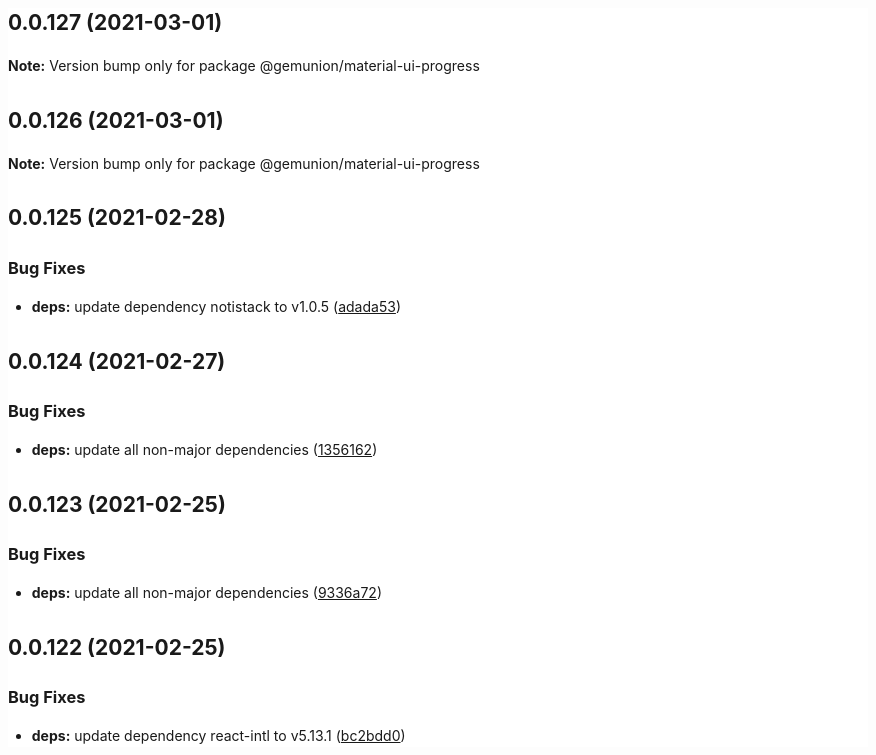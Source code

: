 ## 0.0.127 (2021-03-01)

**Note:** Version bump only for package @gemunion/material-ui-progress





## 0.0.126 (2021-03-01)

**Note:** Version bump only for package @gemunion/material-ui-progress





## 0.0.125 (2021-02-28)


### Bug Fixes

* **deps:** update dependency notistack to v1.0.5 ([adada53](https://github.com/memoryOS/material-ui/commit/adada53d06360ca03586046795e8ce6cf7e06648))





## 0.0.124 (2021-02-27)


### Bug Fixes

* **deps:** update all non-major dependencies ([1356162](https://github.com/memoryOS/material-ui/commit/1356162b8842d72d69864211b0f3795c9912dc56))





## 0.0.123 (2021-02-25)


### Bug Fixes

* **deps:** update all non-major dependencies ([9336a72](https://github.com/memoryOS/material-ui/commit/9336a7269988297b6e2d631b86ebee88c87bd01d))





## 0.0.122 (2021-02-25)


### Bug Fixes

* **deps:** update dependency react-intl to v5.13.1 ([bc2bdd0](https://github.com/memoryOS/material-ui/commit/bc2bdd06a56ed0b4276f72054301b11367f9936e))
